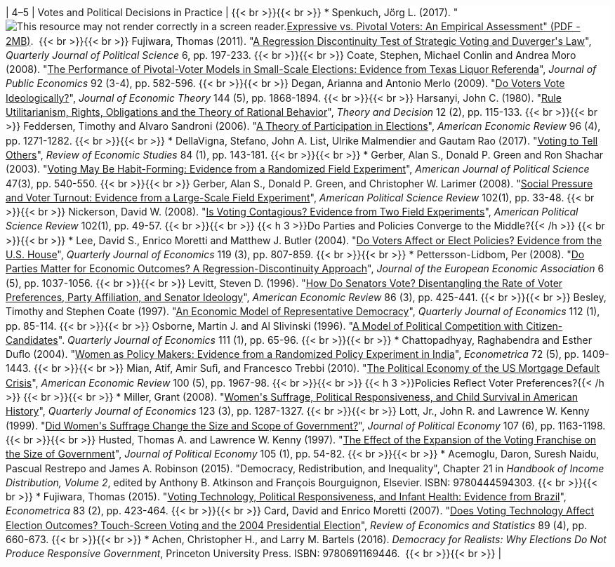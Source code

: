 | 4–5 | Votes and Political Decisions in Practice |  {{< br >}}{{< br >}} \* Spenkuch, Jörg L. (2017). "![This resource may not render correctly in a screen reader.](/images/inacessible.gif)[Expressive vs. Pivotal Voters: An Empirical Assessment" (PDF - 2MB)](http://www.kellogg.northwestern.edu/faculty/spenkuch/research/voting.pdf).  {{< br >}}{{< br >}} Fujiwara, Thomas (2011). "[A Regression Discontinuity Test of Strategic Voting and Duverger's Law](http://dx.doi.org/10.1561/100.00010037)", _Quarterly Journal of Political Science_ 6, pp. 197-233. {{< br >}}{{< br >}} Coate, Stephen, Michael Conlin and Andrea Moro (2008). "[The Performance of Pivotal-Voter Models in Small-Scale Elections: Evidence from Texas Liquor Referenda](https://doi.org/10.1016/j.jpubeco.2007.08.007)", _Journal of Public Economics_ 92 (3-4), pp. 582-596. {{< br >}}{{< br >}} Degan, Arianna and Antonio Merlo (2009). "[Do Voters Vote Ideologically?](https://doi.org/10.1016/j.jet.2008.10.008)", _Journal of Economic Theory_ 144 (5), pp. 1868-1894. {{< br >}}{{< br >}} Harsanyi, John C. (1980). "[Rule Utilitarianism, Rights, Obligations and the Theory of Rational Behavior](http://doi.org/10.1007/BF00154357)", _Theory and Decision_ 12 (2), pp. 115-133. {{< br >}}{{< br >}} Feddersen, Timothy and Alvaro Sandroni (2006). "[A Theory of Participation in Elections](http://www.jstor.org/stable/30034339)", _American Economic Review_ 96 (4), pp. 1271-1282. {{< br >}}{{< br >}} \* DellaVigna, Stefano, John A. List, Ulrike Malmendier and Gautam Rao (2017). "[Voting to Tell Others](http://www.nber.org/papers/w19832)", _Review of Economic Studies_ 84 (1), pp. 143-181. {{< br >}}{{< br >}} \* Gerber, Alan S., Donald P. Green and Ron Shachar (2003). "[Voting May Be Habit-Forming: Evidence from a Randomized Field Experiment](https://doi.org/10.1111/1540-5907.00038)", _American Journal of Political Science_ 47(3), pp. 540-550. {{< br >}}{{< br >}} Gerber, Alan S., Donald P. Green, and Christopher W. Larimer (2008). "[Social Pressure and Voter Turnout: Evidence from a Large-Scale Field Experiment](https://doi.org/10.1017/S000305540808009X)", _American Political Science Review_ 102(1), pp. 33-48. {{< br >}}{{< br >}} Nickerson, David W. (2008). "[Is Voting Contagious? Evidence from Two Field Experiments](http://www.jstor.org/stable/27644497)", _American Political Science Review_ 102(1), pp. 49-57. {{< br >}}{{< br >}} {{< h 3 >}}Do Parties and Policies Converge to the Middle?{{< /h >}} {{< br >}}{{< br >}} \* Lee, David S., Enrico Moretti and Matthew J. Butler (2004). "[Do Voters Affect or Elect Policies? Evidence from the U.S. House](https://doi.org/10.1162/0033553041502153)", _Quarterly Journal of Economics_ 119 (3), pp. 807-859. {{< br >}}{{< br >}} \* Pettersson-Lidbom, Per (2008). "[Do Parties Matter for Economic Outcomes? A Regression-Discontinuity Approach](http://www.jstor.org/stable/40283092)", _Journal of the European Economic Association_ 6 (5), pp. 1037-1056. {{< br >}}{{< br >}} Levitt, Steven D. (1996). "[How Do Senators Vote? Disentangling the Rate of Voter Preferences, Party Affiliation, and Senator Ideology](https://ideas.repec.org/a/aea/aecrev/v86y1996i3p425-41.html)", _American Economic Review_ 86 (3), pp. 425-441. {{< br >}}{{< br >}} Besley, Timothy and Stephen Coate (1997). "[An Economic Model of Representative Democracy](http://www.jstor.org/stable/2951277)", _Quarterly Journal of Economics_ 112 (1), pp. 85-114. {{< br >}}{{< br >}} Osborne, Martin J. and Al Slivinski (1996). "[A Model of Political Competition with Citizen-Candidates](http://www.jstor.org/stable/2946658)". _Quarterly Journal of Economics_ 111 (1), pp. 65-96. {{< br >}}{{< br >}} \* Chattopadhyay, Raghabendra and Esther Duﬂo (2004). "[Women as Policy Makers: Evidence from a Randomized Policy Experiment in India](https://doi.org/10.1111/j.1468-0262.2004.00539.x)", _Econometrica_ 72 (5), pp. 1409-1443. {{< br >}}{{< br >}} Mian, Atif, Amir Suﬁ, and Francesco Trebbi (2010). "[The Political Economy of the US Mortgage Default Crisis](http://www.jstor.org/stable/41038752 )", _American Economic Review_ 100 (5), pp. 1967-98. {{< br >}}{{< br >}} {{< h 3 >}}Policies Reﬂect Voter Preferences?{{< /h >}} {{< br >}}{{< br >}} \* Miller, Grant (2008). "[Women's Suffrage, Political Responsiveness, and Child Survival in American History](http://doi.org/10.1162/qjec.2008.123.3.1287)", _Quarterly Journal of Economics_ 123 (3), pp. 1287-1327. {{< br >}}{{< br >}} Lott, Jr., John R. and Lawrence W. Kenny (1999). "[Did Women's Suffrage Change the Size and Scope of Government?](https://doi.org/10.1086/250093)", _Journal of Political Economy_ 107 (6), pp. 1163-1198. {{< br >}}{{< br >}} Husted, Thomas A. and Lawrence W. Kenny (1997). "[The Effect of the Expansion of the Voting Franchise on the Size of Government](http://www.jstor.org/stable/2138871)", _Journal of Political Economy_ 105 (1), pp. 54-82. {{< br >}}{{< br >}} \* Acemoglu, Daron, Suresh Naidu, Pascual Restrepo and James A. Robinson (2015). "Democracy, Redistribution, and Inequality", Chapter 21 in _Handbook of Income Distribution, Volume 2_, edited by Anthony B. Atkinson and François Bourguignon, Elsevier. ISBN: 9780444594303. {{< br >}}{{< br >}} \* Fujiwara, Thomas (2015). "[Voting Technology, Political Responsiveness, and Infant Health: Evidence from Brazil](https://doi.org/10.3982/ECTA11520)", _Econometrica_ 83 (2), pp. 423-464. {{< br >}}{{< br >}} Card, David and Enrico Moretti (2007). "[Does Voting Technology Affect Election Outcomes? Touch-Screen Voting and the 2004 Presidential Election](https://doi.org/10.1162/rest.89.4.660)", _Review of Economics and Statistics_ 89 (4), pp. 660-673. {{< br >}}{{< br >}} \* Achen, Christopher H., and Larry M. Bartels (2016). _Democracy for Realists: Why Elections Do Not Produce Responsive Government_, Princeton University Press. ISBN: 9780691169446.  {{< br >}}{{< br >}}  |